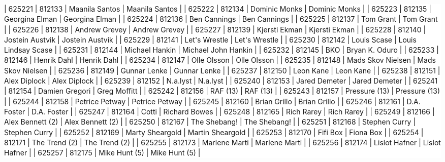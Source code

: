 | 625221 | 812133 | Maanila Santos | Maanila Santos |
| 625222 | 812134 | Dominic Monks | Dominic Monks |
| 625223 | 812135 | Georgina Elman | Georgina Elman |
| 625224 | 812136 | Ben Cannings | Ben Cannings |
| 625225 | 812137 | Tom Grant | Tom Grant |
| 625226 | 812138 | Andrew Grevey | Andrew Grevey |
| 625227 | 812139 | Kjersti Ekman | Kjersti Ekman |
| 625228 | 812140 | Jostein Austvik | Jostein Austvik |
| 625229 | 812141 | Let's Wrestle | Let's Wrestle |
| 625230 | 812142 | Louis Scase | Louis Lindsay Scase |
| 625231 | 812144 | Michael Hankin | Michael John Hankin |
| 625232 | 812145 | BKO | Bryan K. Oduro |
| 625233 | 812146 | Henrik Dahl | Henrik Dahl |
| 625234 | 812147 | Olle Olsson | Olle Olsson |
| 625235 | 812148 | Mads Skov Nielsen | Mads Skov Nielsen |
| 625236 | 812149 | Gunnar Lenke | Gunnar Lenke |
| 625237 | 812150 | Leon Kane | Leon Kane |
| 625238 | 812151 | Alex Diplock | Alex Diplock |
| 625239 | 812152 | N.a.lyst | N.a.lyst |
| 625240 | 812153 | Jared Demeter | Jared Demeter |
| 625241 | 812154 | Damien Gregori | Greg Moffitt |
| 625242 | 812156 | RAF (13) | RAF (13) |
| 625243 | 812157 | Pressure (13) | Pressure (13) |
| 625244 | 812158 | Petrice Petway | Petrice Petway |
| 625245 | 812160 | Brian Grillo | Brian Grillo |
| 625246 | 812161 | D.A. Foster | D.A. Foster |
| 625247 | 812164 | Cotti | Richard Bowes |
| 625248 | 812165 | Rich Rarey | Rich Rarey |
| 625249 | 812166 | Alex Bennett (2) | Alex Bennett (2) |
| 625250 | 812167 | The Shebang! | The Shebang! |
| 625251 | 812168 | Stephen Curry | Stephen Curry |
| 625252 | 812169 | Marty Sheargold | Martin Sheargold |
| 625253 | 812170 | Fifi Box | Fiona Box |
| 625254 | 812171 | The Trend (2) | The Trend (2) |
| 625255 | 812173 | Marlene Marti | Marlene Marti |
| 625256 | 812174 | Lislot Hafner | Lislot Hafner |
| 625257 | 812175 | Mike Hunt (5) | Mike Hunt (5) |